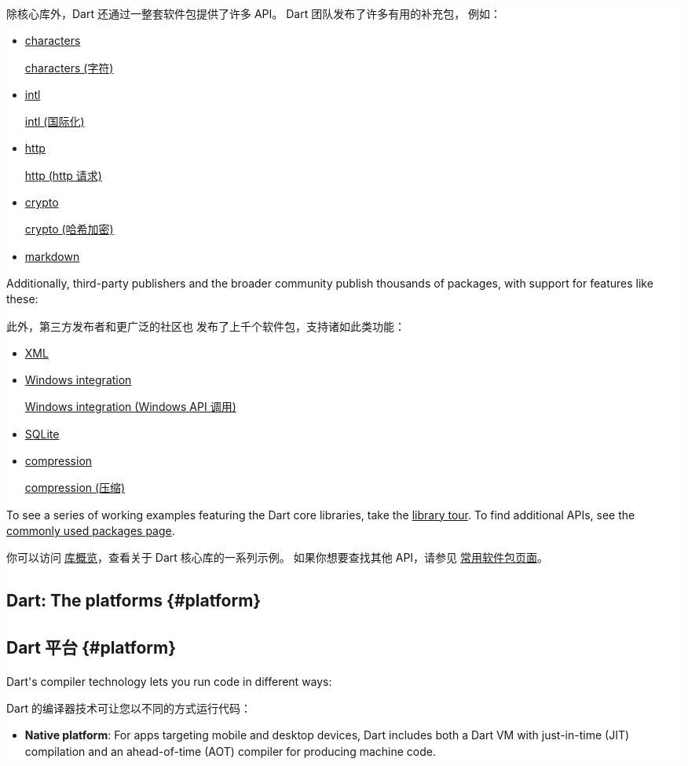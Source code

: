 除核心库外，Dart 还通过一整套软件包提供了许多 API。
Dart 团队发布了许多有用的补充包，
例如：

* [characters]({{site.pub-pkg}}/characters)

  [characters (字符)]({{site.pub-pkg}}/characters)

* [intl]({{site.pub-pkg}}/intl) 

  [intl (国际化)]({{site.pub-pkg}}/intl) 

* [http]({{site.pub-pkg}}/http)

  [http (http 请求)]({{site.pub-pkg}}/http)

* [crypto]({{site.pub-pkg}}/crypto)

  [crypto (哈希加密)]({{site.pub-pkg}}/crypto)

* [markdown]({{site.pub-pkg}}/markdown)

Additionally, third-party publishers and the broader community
publish thousands of packages, with support for features like these:

此外，第三方发布者和更广泛的社区也
发布了上千个软件包，支持诸如此类功能：

* [XML]({{site.pub-pkg}}/xml) 

* [Windows integration]({{site.pub-pkg}}/win32)

  [Windows integration (Windows API 调用) ]({{site.pub-pkg}}/win32)

* [SQLite]({{site.pub-pkg}}/sqflite_common)

* [compression]({{site.pub-pkg}}/archive)

  [compression (压缩)]({{site.pub-pkg}}/archive)

To see a series of working examples featuring the Dart core libraries,
take the [library tour](/guides/libraries/library-tour).
To find additional APIs, see the
[commonly used packages page](/guides/libraries/useful-libraries).

你可以访问 [库概览](/guides/libraries/library-tour)，查看关于 Dart 核心库的一系列示例。
如果你想要查找其他 API，请参见 [常用软件包页面](/guides/libraries/useful-libraries)。

## Dart: The platforms {#platform}

## Dart 平台 {#platform}

Dart's compiler technology lets you run code in different ways:

Dart 的编译器技术可让您以不同的方式运行代码：

* **Native platform**: For apps targeting mobile and desktop devices,
  Dart includes both a Dart VM with just-in-time (JIT) compilation and
  an ahead-of-time (AOT) compiler for producing machine code.
